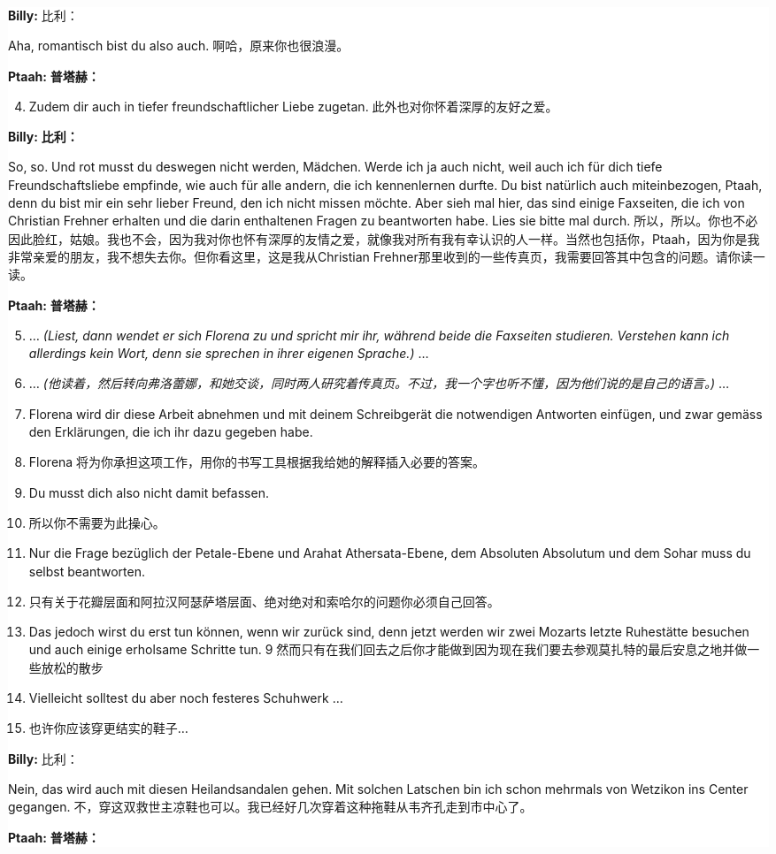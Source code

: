 **Billy:**
比利：

Aha, romantisch bist du also auch.
啊哈，原来你也很浪漫。

**Ptaah:**
**普塔赫：**

4. Zudem dir auch in tiefer freundschaftlicher Liebe zugetan.
此外也对你怀着深厚的友好之爱。

**Billy:**
**比利：**

So, so. Und rot musst du deswegen nicht werden, Mädchen. Werde ich ja auch nicht, weil auch ich für dich tiefe Freundschaftsliebe empfinde, wie auch für alle andern, die ich kennenlernen durfte. Du bist natürlich auch miteinbezogen, Ptaah, denn du bist mir ein sehr lieber Freund, den ich nicht missen möchte. Aber sieh mal hier, das sind einige Faxseiten, die ich von Christian Frehner erhalten und die darin enthaltenen Fragen zu beantworten habe. Lies sie bitte mal durch.
所以，所以。你也不必因此脸红，姑娘。我也不会，因为我对你也怀有深厚的友情之爱，就像我对所有我有幸认识的人一样。当然也包括你，Ptaah，因为你是我非常亲爱的朋友，我不想失去你。但你看这里，这是我从Christian Frehner那里收到的一些传真页，我需要回答其中包含的问题。请你读一读。

**Ptaah:**
**普塔赫：**

5. … _(Liest, dann wendet er sich Florena zu und spricht mir ihr, während beide die Faxseiten studieren. Verstehen kann ich allerdings kein Wort, denn sie sprechen in ihrer eigenen Sprache.)_ …
5. … _(他读着，然后转向弗洛蕾娜，和她交谈，同时两人研究着传真页。不过，我一个字也听不懂，因为他们说的是自己的语言。)_ …

6. Florena wird dir diese Arbeit abnehmen und mit deinem Schreibgerät die notwendigen Antworten einfügen, und zwar gemäss den Erklärungen, die ich ihr dazu gegeben habe.
6. Florena 将为你承担这项工作，用你的书写工具根据我给她的解释插入必要的答案。

7. Du musst dich also nicht damit befassen.
7. 所以你不需要为此操心。

8. Nur die Frage bezüglich der Petale-Ebene und Arahat Athersata-Ebene, dem Absoluten Absolutum und dem Sohar muss du selbst beantworten.
8. 只有关于花瓣层面和阿拉汉阿瑟萨塔层面、绝对绝对和索哈尔的问题你必须自己回答。

9. Das jedoch wirst du erst tun können, wenn wir zurück sind, denn jetzt werden wir zwei Mozarts letzte Ruhestätte besuchen und auch einige erholsame Schritte tun.
9 然而只有在我们回去之后你才能做到因为现在我们要去参观莫扎特的最后安息之地并做一些放松的散步

10. Vielleicht solltest du aber noch festeres Schuhwerk …
10. 也许你应该穿更结实的鞋子…

**Billy:**
比利：

Nein, das wird auch mit diesen Heilandsandalen gehen. Mit solchen Latschen bin ich schon mehrmals von Wetzikon ins Center gegangen.
不，穿这双救世主凉鞋也可以。我已经好几次穿着这种拖鞋从韦齐孔走到市中心了。

**Ptaah:**
**普塔赫：**
